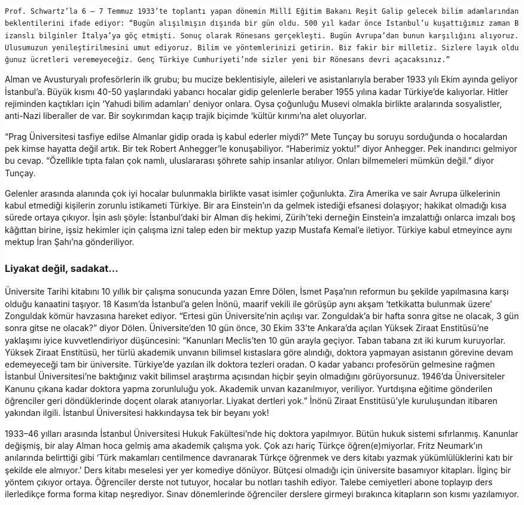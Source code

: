     Prof. Schwartz’la 6 – 7 Temmuz 1933’te toplantı yapan dönemin Millî Eğitim Bakanı Reşit Galip gelecek bilim adamlarından beklentilerini ifade ediyor: “Bugün alışılmışın dışında bir gün oldu. 500 yıl kadar önce İstanbul’u kuşattığımız zaman Bizanslı bilginler İtalya’ya göç etmişti. Sonuç olarak Rönesans gerçekleşti. Bugün Avrupa’dan bunun karşılığını alıyoruz. Ulusumuzun yenileştirilmesini umut ediyoruz. Bilim ve yöntemlerinizi getirin. Biz fakir bir milletiz. Sizlere layık olduğunuz ücretleri veremeyeceğiz. Genç Türkiye Cumhuriyeti’nde sizler yeni bir Rönesans devri açacaksınız.”
   </p>
   <p>
    Alman ve Avusturyalı profesörlerin ilk grubu; bu mucize beklentisiyle, aileleri ve asistanlarıyla beraber 1933 yılı Ekim ayında geliyor İstanbul’a. Büyük kısmı 40-50 yaşlarındaki yabancı hocalar gidip gelenlerle beraber 1955 yılına kadar Türkiye’de kalıyorlar. Hitler rejiminden kaçtıkları için ‘Yahudi bilim adamları’ deniyor onlara. Oysa çoğunluğu Musevi olmakla birlikte aralarında sosyalistler, anti-Nazi liberaller de var. Bir soykırımdan kaçıp trajik biçimde ‘kültür kırımı’na alet oluyorlar.
   </p>
   <p>
    “Prag Üniversitesi tasfiye edilse Almanlar gidip orada iş kabul ederler miydi?” Mete Tunçay bu soruyu sorduğunda o hocalardan pek kimse hayatta değil artık. Bir tek Robert Anhegger’le konuşabiliyor. “Haberimiz yoktu!” diyor Anhegger. Pek inandırıcı gelmiyor bu cevap. “Özellikle tıpta falan çok namlı, uluslararası şöhrete sahip insanlar atılıyor. Onları bilmemeleri mümkün değil.” diyor Tunçay.
   </p>
   <p>
    Gelenler arasında alanında çok iyi hocalar bulunmakla birlikte vasat isimler çoğunlukta. Zira Amerika ve sair Avrupa ülkelerinin kabul etmediği kişilerin zorunlu istikameti Türkiye. Bir ara Einstein’ın da gelmek istediği efsanesi dolaşıyor; hakikat olmadığı kısa sürede ortaya çıkıyor. İşin aslı şöyle: İstanbul’daki bir Alman diş hekimi, Zürih’teki derneğin Einstein’a imzalattığı onlarca imzalı boş kâğıttan birine, işsiz hekimler için çalışma izni talep eden bir mektup yazıp Mustafa Kemal’e iletiyor. Türkiye kabul etmeyince aynı mektup İran Şahı’na gönderiliyor.
   </p>
   <h3>
    <span>
     Liyakat değil, sadakat...
    </span>
   </h3>
   <p>
    Üniversite Tarihi kitabını 10 yıllık bir çalışma sonucunda yazan Emre Dölen, İsmet Paşa’nın reformun bu şekilde yapılmasına karşı olduğu kanaatini taşıyor. 18 Kasım’da İstanbul’a gelen İnönü, maarif vekili ile görüşüp aynı akşam ‘tetkikatta bulunmak üzere’ Zonguldak kömür havzasına hareket ediyor. “Ertesi gün Üniversite’nin açılışı var. Zonguldak’a bir hafta sonra gitse ne olacak, 3 gün sonra gitse ne olacak?” diyor Dölen. Üniversite’den 10 gün önce, 30 Ekim 33’te Ankara’da açılan Yüksek Ziraat Enstitüsü’ne yaklaşımı iyice kuvvetlendiriyor düşüncesini: “Kanunları Meclis’ten 10 gün arayla geçiyor. Taban tabana zıt iki kurum kuruyorlar. Yüksek Ziraat Enstitüsü, her türlü akademik unvanın bilimsel kıstaslara göre alındığı, doktora yapmayan asistanın görevine devam edemeyeceği tam bir üniversite. Türkiye’de yazılan ilk doktora tezleri oradan. O kadar yabancı profesörün gelmesine rağmen İstanbul Üniversitesi’ne baktığınız vakit bilimsel araştırma açısından hiçbir şeyin olmadığını görüyorsunuz. 1946’da Üniversiteler Kanunu çıkana kadar doktora yapma zorunluluğu yok. Akademik unvan kazanılmıyor, veriliyor. Yurtdışına eğitime gönderilen öğrenciler geri döndüklerinde doçent olarak atanıyorlar. Liyakat dertleri yok.” İnönü Ziraat Enstitüsü’yle kuruluşundan itibaren yakından ilgili. İstanbul Üniversitesi hakkındaysa tek bir beyanı yok!
   </p>
   <p>
    1933–46 yılları arasında İstanbul Üniversitesi Hukuk Fakültesi’nde hiç doktora yapılmıyor. Bütün hukuk sistemi sıfırlanmış. Kanunlar değişmiş, bir alay Alman hoca gelmiş ama akademik çalışma yok. Çok azı hariç Türkçe öğren(e)miyorlar. Fritz Neumark’ın anılarında belirttiği gibi ‘Türk makamları centilmence davranarak Türkçe öğrenmek ve ders kitabı yazmak yükümlülüklerini katı bir şekilde ele almıyor.’ Ders kitabı meselesi yer yer komediye dönüyor. Bütçesi olmadığı için üniversite basamıyor kitapları. İlginç bir yöntem çıkıyor ortaya. Öğrenciler derste not tutuyor, hocalar bu notları tashih ediyor. Talebe cemiyetleri abone toplayıp ders ilerledikçe forma forma kitap neşrediyor. Sınav dönemlerinde öğrenciler derslere girmeyi bırakınca kitapların son kısmı yazılamıyor.
   </p>
   <p>